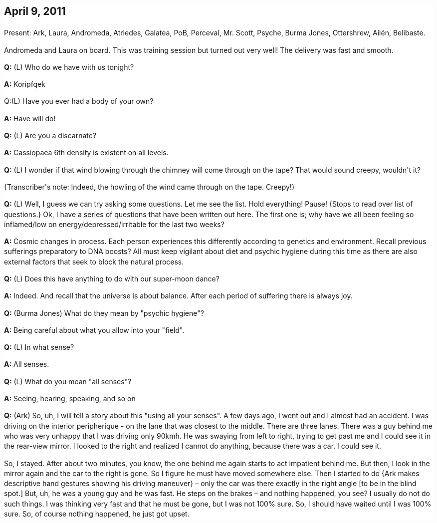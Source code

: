 ## April 9, 2011
Present: Ark, Laura, Andromeda, Atriedes, Galatea, PoB, Perceval, Mr. Scott, Psyche, Burma Jones, Ottershrew, Ailén, Belibaste.

Andromeda and Laura on board. This was training session but turned out very well! The delivery was fast and smooth.

**Q:** (L) Who do we have with us tonight?

**A:** Koripfqek

Q:(L) Have you ever had a body of your own?

**A:** Have will do!

**Q:** (L) Are you a discarnate?

**A:** Cassiopaea 6th density is existent on all levels.

**Q:** (L) I wonder if that wind blowing through the chimney will come through on the tape? That would sound creepy, wouldn't it?

{Transcriber's note: Indeed, the howling of the wind came through on the tape. Creepy!}

**Q:** (L) Well, I guess we can try asking some questions. Let me see the list. Hold everything! Pause! {Stops to read over list of questions.} Ok, I have a series of questions that have been written out here. The first one is; why have we all been feeling so inflamed/low on energy/depressed/irritable for the last two weeks?

**A:** Cosmic changes in process. Each person experiences this differently according to genetics and environment. Recall previous sufferings preparatory to DNA boosts? All must keep vigilant about diet and psychic hygiene during this time as there are also external factors that seek to block the natural process.

**Q:** (L) Does this have anything to do with our super-moon dance?

**A:** Indeed. And recall that the universe is about balance. After each period of suffering there is always joy.

**Q:** (Burma Jones) What do they mean by "psychic hygiene"?

**A:** Being careful about what you allow into your "field".

**Q:** (L) In what sense?

**A:** All senses.

**Q:** (L) What do you mean "all senses"?

**A:** Seeing, hearing, speaking, and so on

**Q:** (Ark) So, uh, I will tell a story about this "using all your senses". A few days ago, I went out and I almost had an accident. I was driving on the interior peripherique - on the lane that was closest to the middle. There are three lanes. There was a guy behind me who was very unhappy that I was driving only 90kmh. He was swaying from left to right, trying to get past me and I could see it in the rear-view mirror. I looked to the right and realized I cannot do anything, because there was a car. I could see it.

So, I stayed. After about two minutes, you know, the one behind me again starts to act impatient behind me. But then, I look in the mirror again and the car to the right is gone. So I figure he must have moved somewhere else. Then I started to do {Ark makes descriptive hand gestures showing his driving maneuver} – only the car was there exactly in the right angle [to be in the blind spot.] But, uh, he was a young guy and he was fast. He steps on the brakes – and nothing happened, you see? I usually do not do such things. I was thinking very fast and that he must be gone, but I was not 100% sure. So, I should have waited until I was 100% sure. So, of course nothing happened, he just got upset.
